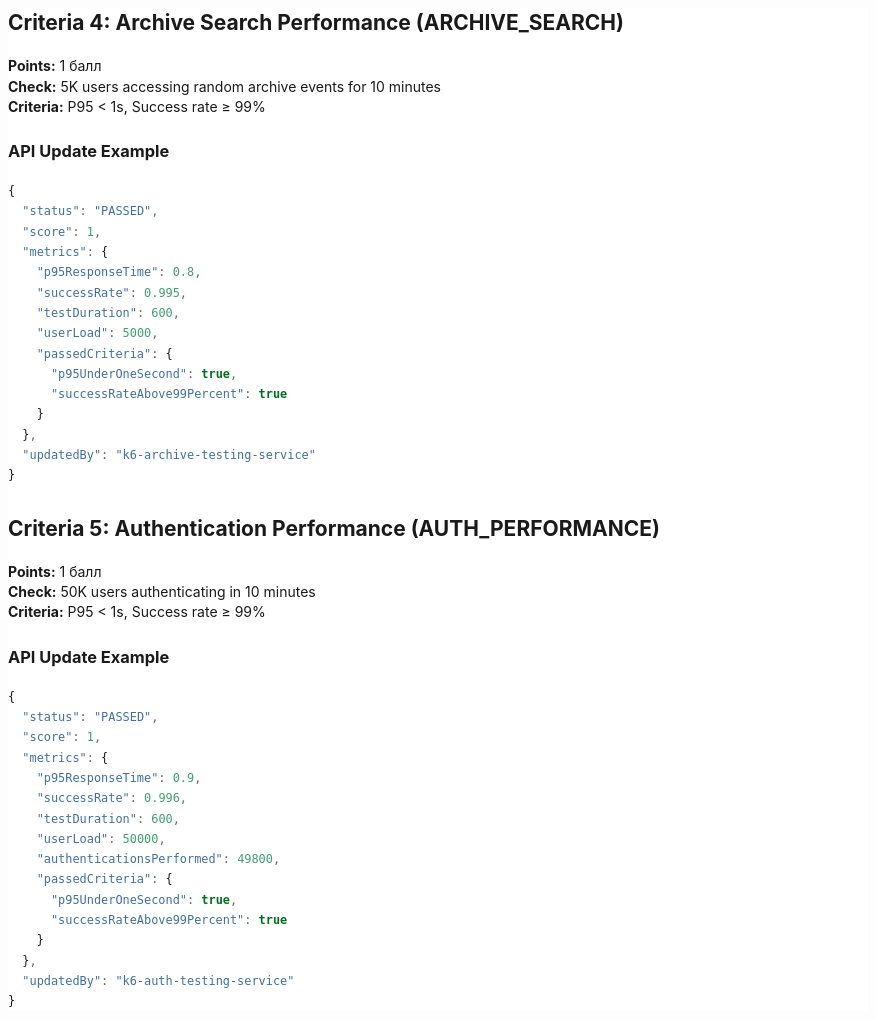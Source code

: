 ## Criteria 4: Archive Search Performance (ARCHIVE_SEARCH)

**Points:** 1 балл  
**Check:** 5K users accessing random archive events for 10 minutes  
**Criteria:** P95 < 1s, Success rate ≥ 99%

### API Update Example
```javascript
{
  "status": "PASSED",
  "score": 1,
  "metrics": {
    "p95ResponseTime": 0.8,
    "successRate": 0.995,
    "testDuration": 600,
    "userLoad": 5000,
    "passedCriteria": {
      "p95UnderOneSecond": true,
      "successRateAbove99Percent": true
    }
  },
  "updatedBy": "k6-archive-testing-service"
}
```

## Criteria 5: Authentication Performance (AUTH_PERFORMANCE)

**Points:** 1 балл  
**Check:** 50K users authenticating in 10 minutes  
**Criteria:** P95 < 1s, Success rate ≥ 99%

### API Update Example
```javascript
{
  "status": "PASSED",
  "score": 1,
  "metrics": {
    "p95ResponseTime": 0.9,
    "successRate": 0.996,
    "testDuration": 600,
    "userLoad": 50000,
    "authenticationsPerformed": 49800,
    "passedCriteria": {
      "p95UnderOneSecond": true,
      "successRateAbove99Percent": true
    }
  },
  "updatedBy": "k6-auth-testing-service"
}
```
